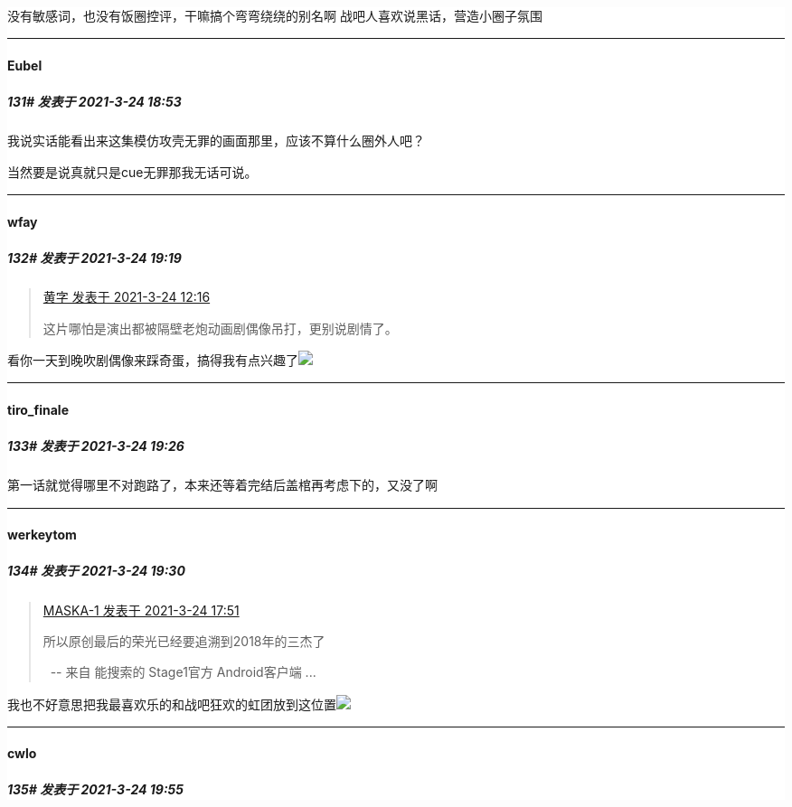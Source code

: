 没有敏感词，也没有饭圈控评，干嘛搞个弯弯绕绕的别名啊</blockquote>
战吧人喜欢说黑话，营造小圈子氛围


-----

####  Eubel  
##### 131#       发表于 2021-3-24 18:53


我说实话能看出来这集模仿攻壳无罪的画面那里，应该不算什么圈外人吧？

当然要是说真就只是cue无罪那我无话可说。


-----

####  wfay  
##### 132#       发表于 2021-3-24 19:19


<blockquote><a href="httphttps://bbs.saraba1st.com/2b/forum.php?mod=redirect&amp;goto=findpost&amp;pid=50718166&amp;ptid=1994708" target="_blank">黄字 发表于 2021-3-24 12:16</a>

这片哪怕是演出都被隔壁老炮动画剧偶像吊打，更别说剧情了。</blockquote>
看你一天到晚吹剧偶像来踩奇蛋，搞得我有点兴趣了<img src="https://static.saraba1st.com/image/smiley/face2017/065.png" referrerpolicy="no-referrer">


-----

####  tiro_finale  
##### 133#       发表于 2021-3-24 19:26


第一话就觉得哪里不对跑路了，本来还等着完结后盖棺再考虑下的，又没了啊


-----

####  werkeytom  
##### 134#       发表于 2021-3-24 19:30


<blockquote><a href="httphttps://bbs.saraba1st.com/2b/forum.php?mod=redirect&amp;goto=findpost&amp;pid=50721632&amp;ptid=1994708" target="_blank">MASKA-1 发表于 2021-3-24 17:51</a>

所以原创最后的荣光已经要追溯到2018年的三杰了


  -- 来自 能搜索的 Stage1官方 Android客户端 ...</blockquote>
我也不好意思把我最喜欢乐的和战吧狂欢的虹团放到这位置<img src="https://static.saraba1st.com/image/smiley/face2017/009.gif" referrerpolicy="no-referrer">


-----

####  cwlo  
##### 135#       发表于 2021-3-24 19:55
